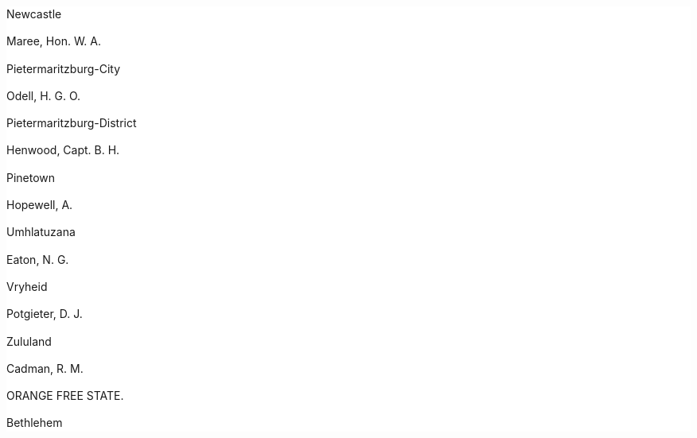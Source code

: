 <tr>

<td><p>Newcastle</p></td>

<td><p>Maree, Hon. W. A.</p></td>

</tr>

<tr>

<td><p>Pietermaritzburg-City</p></td>

<td><p>Odell, H. G. O.</p></td>

</tr>

<tr>

<td><p>Pietermaritzburg-District</p></td>

<td><p>Henwood, Capt. B. H.</p></td>

</tr>

<tr>

<td><p>Pinetown</p></td>

<td><p>Hopewell, A.</p></td>

</tr>

<tr>

<td><p>Umhlatuzana</p></td>

<td><p>Eaton, N. G.</p></td>

</tr>

<tr>

<td><p>Vryheid</p></td>

<td><p>Potgieter, D. J.</p></td>

</tr>

<tr>

<td><p>Zululand</p></td>

<td><p>Cadman, R. M.</p></td>

</tr>

<tr>

<td colspan="2"><p>ORANGE FREE STATE.</p></td>

</tr>

<tr>

<td><p>Bethlehem</p></td>
